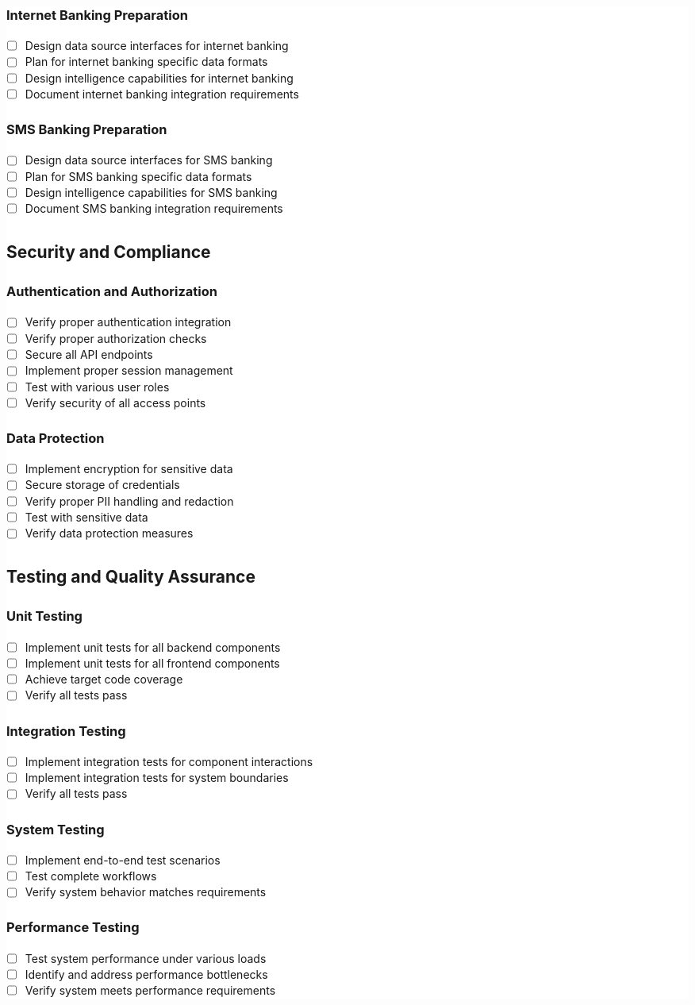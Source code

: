 ### Internet Banking Preparation
- [ ] Design data source interfaces for internet banking
- [ ] Plan for internet banking specific data formats
- [ ] Design intelligence capabilities for internet banking
- [ ] Document internet banking integration requirements

### SMS Banking Preparation
- [ ] Design data source interfaces for SMS banking
- [ ] Plan for SMS banking specific data formats
- [ ] Design intelligence capabilities for SMS banking
- [ ] Document SMS banking integration requirements

## Security and Compliance

### Authentication and Authorization
- [ ] Verify proper authentication integration
- [ ] Verify proper authorization checks
- [ ] Secure all API endpoints
- [ ] Implement proper session management
- [ ] Test with various user roles
- [ ] Verify security of all access points

### Data Protection
- [ ] Implement encryption for sensitive data
- [ ] Secure storage of credentials
- [ ] Verify proper PII handling and redaction
- [ ] Test with sensitive data
- [ ] Verify data protection measures

## Testing and Quality Assurance

### Unit Testing
- [ ] Implement unit tests for all backend components
- [ ] Implement unit tests for all frontend components
- [ ] Achieve target code coverage
- [ ] Verify all tests pass

### Integration Testing
- [ ] Implement integration tests for component interactions
- [ ] Implement integration tests for system boundaries
- [ ] Verify all tests pass

### System Testing
- [ ] Implement end-to-end test scenarios
- [ ] Test complete workflows
- [ ] Verify system behavior matches requirements

### Performance Testing
- [ ] Test system performance under various loads
- [ ] Identify and address performance bottlenecks
- [ ] Verify system meets performance requirements
